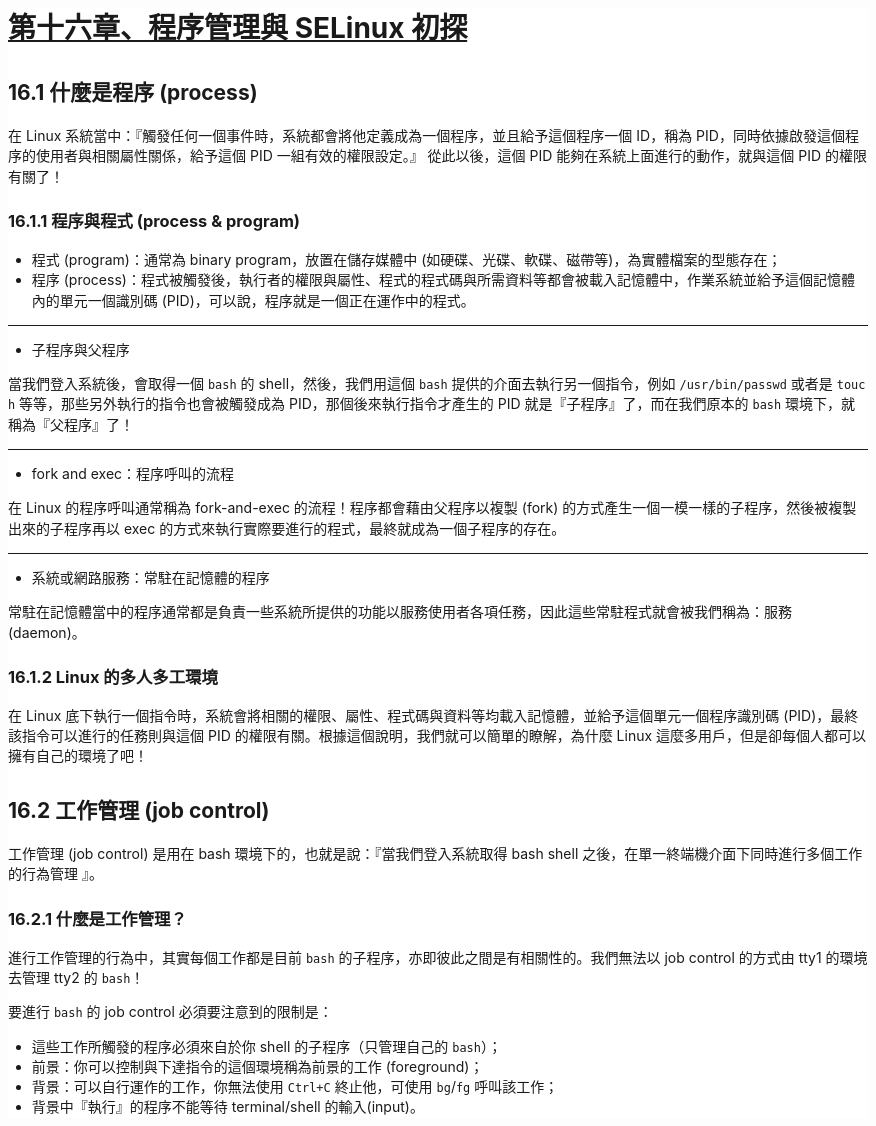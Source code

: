 # [第十六章、程序管理與 SELinux 初探](http://linux.vbird.org/linux_basic/0440processcontrol.php)

## 16.1 什麼是程序 (process)

在 Linux 系統當中：『觸發任何一個事件時，系統都會將他定義成為一個程序，並且給予這個程序一個 ID，稱為 PID，同時依據啟發這個程序的使用者與相關屬性關係，給予這個 PID 一組有效的權限設定。』 從此以後，這個 PID 能夠在系統上面進行的動作，就與這個 PID 的權限有關了！

### 16.1.1 程序與程式 (process & program)

- 程式 (program)：通常為 binary program，放置在儲存媒體中 (如硬碟、光碟、軟碟、磁帶等)，為實體檔案的型態存在；
- 程序 (process)：程式被觸發後，執行者的權限與屬性、程式的程式碼與所需資料等都會被載入記憶體中，作業系統並給予這個記憶體內的單元一個識別碼 (PID)，可以說，程序就是一個正在運作中的程式。

---

- 子程序與父程序

當我們登入系統後，會取得一個 `bash` 的 shell，然後，我們用這個 `bash` 提供的介面去執行另一個指令，例如 `/usr/bin/passwd` 或者是 `touch` 等等，那些另外執行的指令也會被觸發成為 PID，那個後來執行指令才產生的 PID 就是『子程序』了，而在我們原本的 `bash` 環境下，就稱為『父程序』了！

---

- fork and exec：程序呼叫的流程

在 Linux 的程序呼叫通常稱為 fork-and-exec 的流程！程序都會藉由父程序以複製 (fork) 的方式產生一個一模一樣的子程序，然後被複製出來的子程序再以 exec 的方式來執行實際要進行的程式，最終就成為一個子程序的存在。

---

- 系統或網路服務：常駐在記憶體的程序

常駐在記憶體當中的程序通常都是負責一些系統所提供的功能以服務使用者各項任務，因此這些常駐程式就會被我們稱為：服務 (daemon)。

### 16.1.2 Linux 的多人多工環境

在 Linux 底下執行一個指令時，系統會將相關的權限、屬性、程式碼與資料等均載入記憶體，並給予這個單元一個程序識別碼 (PID)，最終該指令可以進行的任務則與這個 PID 的權限有關。根據這個說明，我們就可以簡單的瞭解，為什麼 Linux 這麼多用戶，但是卻每個人都可以擁有自己的環境了吧！

## 16.2 工作管理 (job control)

工作管理 (job control) 是用在 bash 環境下的，也就是說：『當我們登入系統取得 bash shell 之後，在單一終端機介面下同時進行多個工作的行為管理 』。

### 16.2.1 什麼是工作管理？

進行工作管理的行為中，其實每個工作都是目前 `bash` 的子程序，亦即彼此之間是有相關性的。我們無法以 job control 的方式由 tty1 的環境去管理 tty2 的 `bash`！

要進行 `bash` 的 job control 必須要注意到的限制是：

- 這些工作所觸發的程序必須來自於你 shell 的子程序（只管理自己的 `bash`）；
- 前景：你可以控制與下達指令的這個環境稱為前景的工作 (foreground)；
- 背景：可以自行運作的工作，你無法使用 `Ctrl+C` 終止他，可使用 `bg`/`fg` 呼叫該工作；
- 背景中『執行』的程序不能等待 terminal/shell 的輸入(input)。
